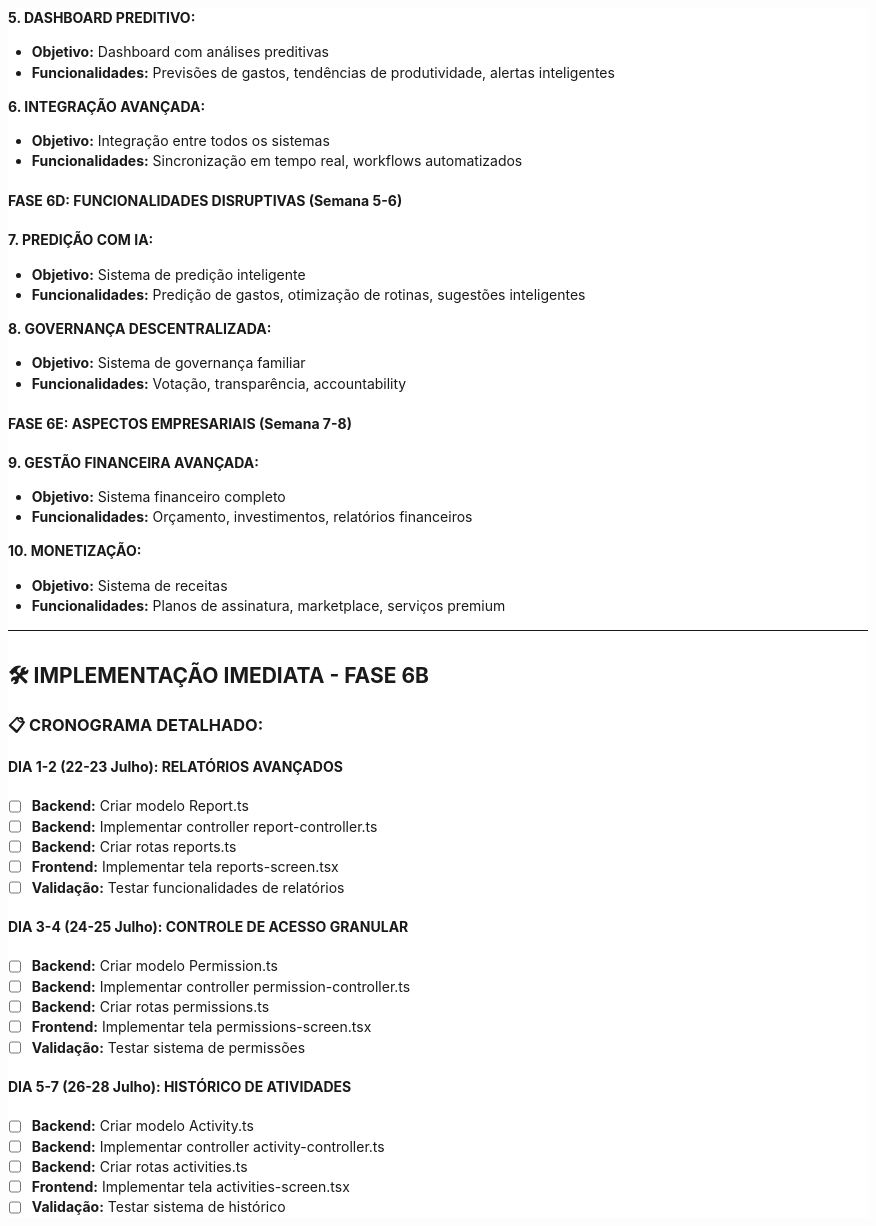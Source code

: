 **5. DASHBOARD PREDITIVO:**
- **Objetivo:** Dashboard com análises preditivas
- **Funcionalidades:** Previsões de gastos, tendências de produtividade, alertas inteligentes

**6. INTEGRAÇÃO AVANÇADA:**
- **Objetivo:** Integração entre todos os sistemas
- **Funcionalidades:** Sincronização em tempo real, workflows automatizados

#### **FASE 6D: FUNCIONALIDADES DISRUPTIVAS (Semana 5-6)**
**7. PREDIÇÃO COM IA:**
- **Objetivo:** Sistema de predição inteligente
- **Funcionalidades:** Predição de gastos, otimização de rotinas, sugestões inteligentes

**8. GOVERNANÇA DESCENTRALIZADA:**
- **Objetivo:** Sistema de governança familiar
- **Funcionalidades:** Votação, transparência, accountability

#### **FASE 6E: ASPECTOS EMPRESARIAIS (Semana 7-8)**
**9. GESTÃO FINANCEIRA AVANÇADA:**
- **Objetivo:** Sistema financeiro completo
- **Funcionalidades:** Orçamento, investimentos, relatórios financeiros

**10. MONETIZAÇÃO:**
- **Objetivo:** Sistema de receitas
- **Funcionalidades:** Planos de assinatura, marketplace, serviços premium

---

## 🛠️ **IMPLEMENTAÇÃO IMEDIATA - FASE 6B**

### **📋 CRONOGRAMA DETALHADO:**

#### **DIA 1-2 (22-23 Julho): RELATÓRIOS AVANÇADOS**
- [ ] **Backend:** Criar modelo Report.ts
- [ ] **Backend:** Implementar controller report-controller.ts
- [ ] **Backend:** Criar rotas reports.ts
- [ ] **Frontend:** Implementar tela reports-screen.tsx
- [ ] **Validação:** Testar funcionalidades de relatórios

#### **DIA 3-4 (24-25 Julho): CONTROLE DE ACESSO GRANULAR**
- [ ] **Backend:** Criar modelo Permission.ts
- [ ] **Backend:** Implementar controller permission-controller.ts
- [ ] **Backend:** Criar rotas permissions.ts
- [ ] **Frontend:** Implementar tela permissions-screen.tsx
- [ ] **Validação:** Testar sistema de permissões

#### **DIA 5-7 (26-28 Julho): HISTÓRICO DE ATIVIDADES**
- [ ] **Backend:** Criar modelo Activity.ts
- [ ] **Backend:** Implementar controller activity-controller.ts
- [ ] **Backend:** Criar rotas activities.ts
- [ ] **Frontend:** Implementar tela activities-screen.tsx
- [ ] **Validação:** Testar sistema de histórico

